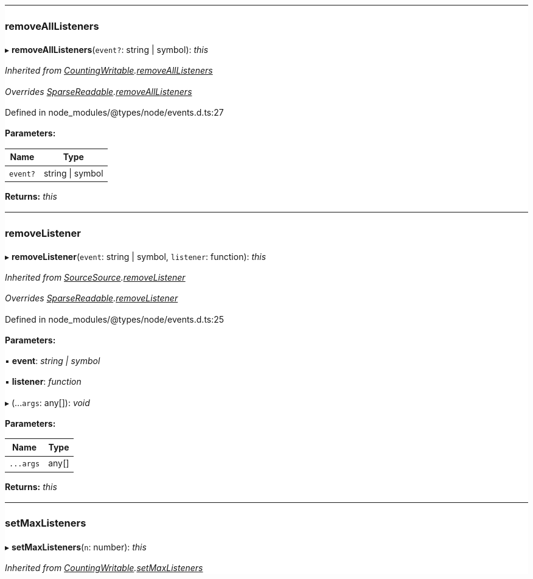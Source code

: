 ___

###  removeAllListeners

▸ **removeAllListeners**(`event?`: string | symbol): *this*

*Inherited from [CountingWritable](countingwritable.md).[removeAllListeners](countingwritable.md#removealllisteners)*

*Overrides [SparseReadable](../interfaces/sparsereadable.md).[removeAllListeners](../interfaces/sparsereadable.md#removealllisteners)*

Defined in node_modules/@types/node/events.d.ts:27

**Parameters:**

Name | Type |
------ | ------ |
`event?` | string &#124; symbol |

**Returns:** *this*

___

###  removeListener

▸ **removeListener**(`event`: string | symbol, `listener`: function): *this*

*Inherited from [SourceSource](sourcesource.md).[removeListener](sourcesource.md#removelistener)*

*Overrides [SparseReadable](../interfaces/sparsereadable.md).[removeListener](../interfaces/sparsereadable.md#removelistener)*

Defined in node_modules/@types/node/events.d.ts:25

**Parameters:**

▪ **event**: *string | symbol*

▪ **listener**: *function*

▸ (...`args`: any[]): *void*

**Parameters:**

Name | Type |
------ | ------ |
`...args` | any[] |

**Returns:** *this*

___

###  setMaxListeners

▸ **setMaxListeners**(`n`: number): *this*

*Inherited from [CountingWritable](countingwritable.md).[setMaxListeners](countingwritable.md#setmaxlisteners)*
